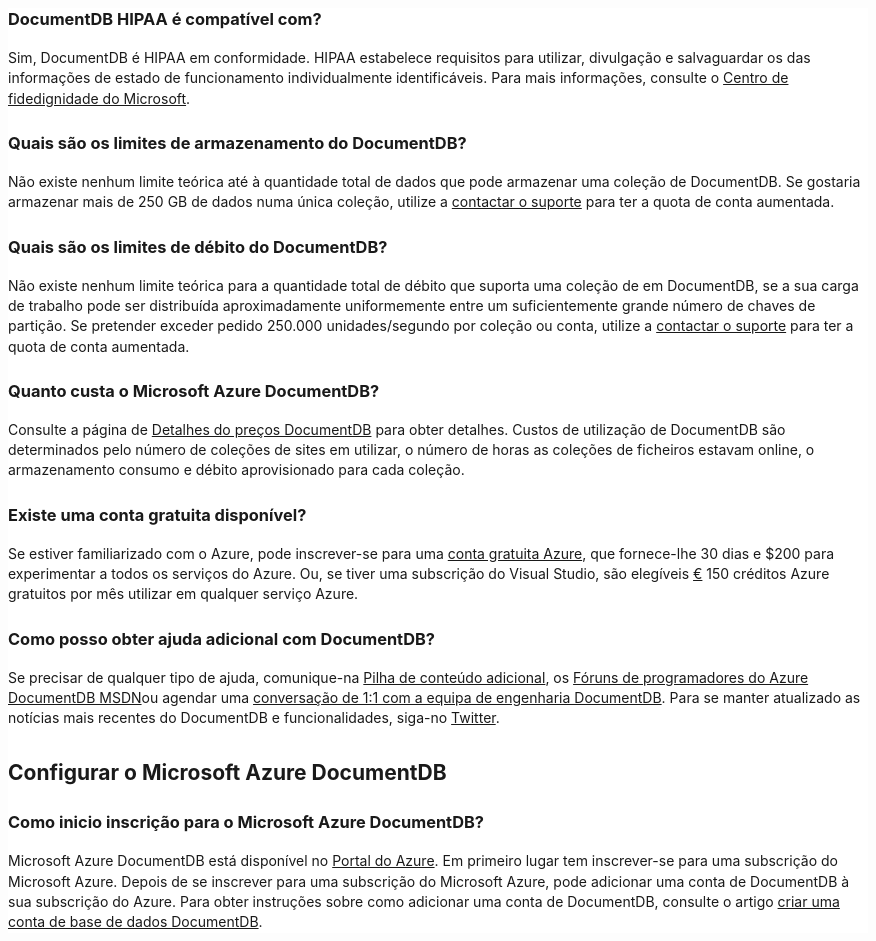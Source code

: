 ### <a name="is-documentdb-hipaa-compliant"></a>DocumentDB HIPAA é compatível com?
Sim, DocumentDB é HIPAA em conformidade. HIPAA estabelece requisitos para utilizar, divulgação e salvaguardar os das informações de estado de funcionamento individualmente identificáveis. Para mais informações, consulte o [Centro de fidedignidade do Microsoft](https://www.microsoft.com/en-us/TrustCenter/Compliance/HIPAA).

### <a name="what-are-the-storage-limits-of-documentdb"></a>Quais são os limites de armazenamento do DocumentDB? 
Não existe nenhum limite teórica até à quantidade total de dados que pode armazenar uma coleção de DocumentDB. Se gostaria armazenar mais de 250 GB de dados numa única coleção, utilize a [contactar o suporte](documentdb-increase-limits.md) para ter a quota de conta aumentada. 

### <a name="what-are-the-throughput-limits-of-documentdb"></a>Quais são os limites de débito do DocumentDB? 
Não existe nenhum limite teórica para a quantidade total de débito que suporta uma coleção de em DocumentDB, se a sua carga de trabalho pode ser distribuída aproximadamente uniformemente entre um suficientemente grande número de chaves de partição. Se pretender exceder pedido 250.000 unidades/segundo por coleção ou conta, utilize a [contactar o suporte](documentdb-increase-limits.md) para ter a quota de conta aumentada. 

### <a name="how-much-does-microsoft-azure-documentdb-cost"></a>Quanto custa o Microsoft Azure DocumentDB?
Consulte a página de [Detalhes do preços DocumentDB](https://azure.microsoft.com/pricing/details/documentdb/) para obter detalhes. Custos de utilização de DocumentDB são determinados pelo número de coleções de sites em utilizar, o número de horas as coleções de ficheiros estavam online, o armazenamento consumo e débito aprovisionado para cada coleção. 

### <a name="is-there-a-free-account-available"></a>Existe uma conta gratuita disponível?
Se estiver familiarizado com o Azure, pode inscrever-se para uma [conta gratuita Azure](https://azure.microsoft.com/free/), que fornece-lhe 30 dias e $200 para experimentar a todos os serviços do Azure. Ou, se tiver uma subscrição do Visual Studio, são elegíveis [€](https://azure.microsoft.com/pricing/member-offers/msdn-benefits-details/) 150 créditos Azure gratuitos por mês utilizar em qualquer serviço Azure.  

### <a name="how-can-i-get-additional-help-with-documentdb"></a>Como posso obter ajuda adicional com DocumentDB?
Se precisar de qualquer tipo de ajuda, comunique-na [Pilha de conteúdo adicional](http://stackoverflow.com/questions/tagged/azure-documentdb), os [Fóruns de programadores do Azure DocumentDB MSDN](https://social.msdn.microsoft.com/forums/azure/home?forum=AzureDocumentDB)ou agendar uma [conversação de 1:1 com a equipa de engenharia DocumentDB](http://www.askdocdb.com/). Para se manter atualizado as notícias mais recentes do DocumentDB e funcionalidades, siga-no [Twitter](https://twitter.com/DocumentDB).

## <a name="set-up-microsoft-azure-documentdb"></a>Configurar o Microsoft Azure DocumentDB

### <a name="how-do-i-sign-up-for-microsoft-azure-documentdb"></a>Como inicio inscrição para o Microsoft Azure DocumentDB?
Microsoft Azure DocumentDB está disponível no [Portal do Azure][azure-portal].  Em primeiro lugar tem inscrever-se para uma subscrição do Microsoft Azure.  Depois de se inscrever para uma subscrição do Microsoft Azure, pode adicionar uma conta de DocumentDB à sua subscrição do Azure. Para obter instruções sobre como adicionar uma conta de DocumentDB, consulte o artigo [criar uma conta de base de dados DocumentDB](documentdb-create-account.md).   


[azure-portal]: https://portal.azure.com
[query]: documentdb-sql-query.md